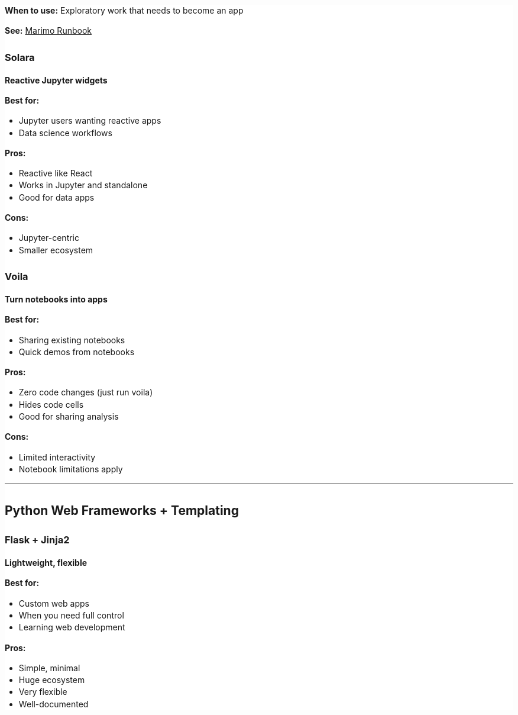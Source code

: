 **When to use:** Exploratory work that needs to become an app

**See:** [Marimo Runbook](../runbooks/ui/marimo_runbook__t__.md)

### Solara

**Reactive Jupyter widgets**

**Best for:**
- Jupyter users wanting reactive apps
- Data science workflows

**Pros:**
- Reactive like React
- Works in Jupyter and standalone
- Good for data apps

**Cons:**
- Jupyter-centric
- Smaller ecosystem

### Voila

**Turn notebooks into apps**

**Best for:**
- Sharing existing notebooks
- Quick demos from notebooks

**Pros:**
- Zero code changes (just run voila)
- Hides code cells
- Good for sharing analysis

**Cons:**
- Limited interactivity
- Notebook limitations apply

---

## Python Web Frameworks + Templating

### Flask + Jinja2

**Lightweight, flexible**

**Best for:**
- Custom web apps
- When you need full control
- Learning web development

**Pros:**
- Simple, minimal
- Huge ecosystem
- Very flexible
- Well-documented
